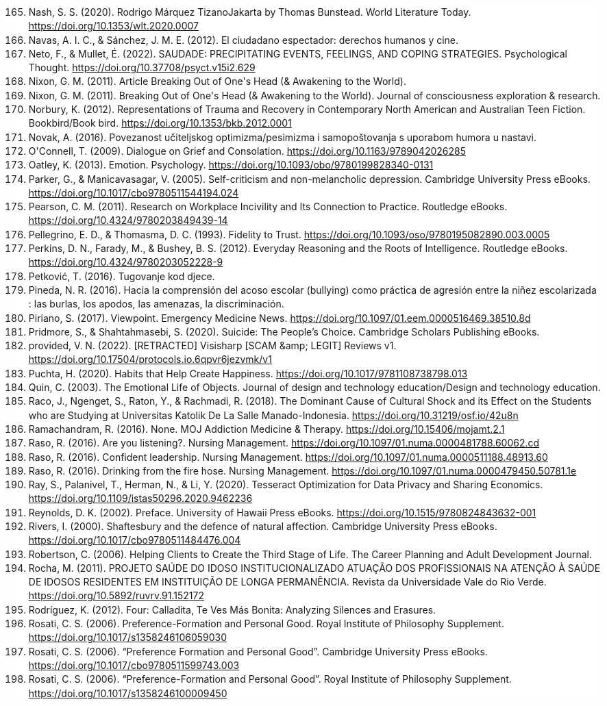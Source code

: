 165. Nash, S. S. (2020). Rodrigo Márquez TizanoJakarta by Thomas Bunstead. World Literature Today. https://doi.org/10.1353/wlt.2020.0007
166. Navas, A. I. C., & Sánchez, J. M. E. (2012). El ciudadano espectador: derechos humanos y cine.
167. Neto, F., & Mullet, É. (2022). SAUDADE: PRECIPITATING EVENTS, FEELINGS, AND COPING STRATEGIES. Psychological Thought. https://doi.org/10.37708/psyct.v15i2.629
168. Nixon, G. M. (2011). Article Breaking Out of One's Head (& Awakening to the World).
169. Nixon, G. M. (2011). Breaking Out of One's Head (& Awakening to the World). Journal of consciousness exploration & research.
170. Norbury, K. (2012). Representations of Trauma and Recovery in Contemporary North American and Australian Teen Fiction. Bookbird/Book bird. https://doi.org/10.1353/bkb.2012.0001
171. Novak, A. (2016). Povezanost učiteljskog optimizma/pesimizma i samopoštovanja s uporabom humora u nastavi.
172. O'Connell, T. (2009). Dialogue on Grief and Consolation. https://doi.org/10.1163/9789042026285
173. Oatley, K. (2013). Emotion. Psychology. https://doi.org/10.1093/obo/9780199828340-0131
174. Parker, G., & Manicavasagar, V. (2005). Self-criticism and non-melancholic depression. Cambridge University Press eBooks. https://doi.org/10.1017/cbo9780511544194.024
175. Pearson, C. M. (2011). Research on Workplace Incivility and Its Connection to Practice. Routledge eBooks. https://doi.org/10.4324/9780203849439-14
176. Pellegrino, E. D., & Thomasma, D. C. (1993). Fidelity to Trust. https://doi.org/10.1093/oso/9780195082890.003.0005
177. Perkins, D. N., Farady, M., & Bushey, B. S. (2012). Everyday Reasoning and the Roots of Intelligence. Routledge eBooks. https://doi.org/10.4324/9780203052228-9
178. Petković, T. (2016). Tugovanje kod djece.
179. Pineda, N. R. (2016). Hacia la comprensión del acoso escolar (bullying) como práctica de agresión entre la niñez escolarizada : las burlas, los apodos, las amenazas, la discriminación.
180. Piriano, S. (2017). Viewpoint. Emergency Medicine News. https://doi.org/10.1097/01.eem.0000516469.38510.8d
181. Pridmore, S., & Shahtahmasebi, S. (2020). Suicide: The People’s Choice. Cambridge Scholars Publishing eBooks.
182. provided, V. N. (2022). [RETRACTED] Visisharp [SCAM &amp;amp; LEGIT] Reviews v1. https://doi.org/10.17504/protocols.io.6qpvr6jezvmk/v1
183. Puchta, H. (2020). Habits that Help Create Happiness. https://doi.org/10.1017/9781108738798.013
184. Quin, C. (2003). The Emotional Life of Objects. Journal of design and technology education/Design and technology education.
185. Raco, J., Ngenget, S., Raton, Y., & Rachmadi, R. (2018). The Dominant Cause of Cultural Shock and its Effect on the Students who are Studying at Universitas Katolik De La Salle Manado-Indonesia. https://doi.org/10.31219/osf.io/42u8n
186. Ramachandram, R. (2016). None. MOJ Addiction Medicine & Therapy. https://doi.org/10.15406/mojamt.2.1
187. Raso, R. (2016). Are you listening?. Nursing Management. https://doi.org/10.1097/01.numa.0000481788.60062.cd
188. Raso, R. (2016). Confident leadership. Nursing Management. https://doi.org/10.1097/01.numa.0000511188.48913.60
189. Raso, R. (2016). Drinking from the fire hose. Nursing Management. https://doi.org/10.1097/01.numa.0000479450.50781.1e
190. Ray, S., Palanivel, T., Herman, N., & Li, Y. (2020). Tesseract Optimization for Data Privacy and Sharing Economics. https://doi.org/10.1109/istas50296.2020.9462236
191. Reynolds, D. K. (2002). Preface. University of Hawaii Press eBooks. https://doi.org/10.1515/9780824843632-001
192. Rivers, I. (2000). Shaftesbury and the defence of natural affection. Cambridge University Press eBooks. https://doi.org/10.1017/cbo9780511484476.004
193. Robertson, C. (2006). Helping Clients to Create the Third Stage of Life. The Career Planning and Adult Development Journal.
194. Rocha, M. (2011). PROJETO SAÚDE DO IDOSO INSTITUCIONALIZADO ATUAÇÃO DOS PROFISSIONAIS NA ATENÇÃO À SAÚDE DE IDOSOS RESIDENTES EM INSTITUIÇÃO DE LONGA PERMANÊNCIA. Revista da Universidade Vale do Rio Verde. https://doi.org/10.5892/ruvrv.91.152172
195. Rodríguez, K. (2012). Four: Calladita, Te Ves Más Bonita: Analyzing Silences and Erasures.
196. Rosati, C. S. (2006). Preference-Formation and Personal Good. Royal Institute of Philosophy Supplement. https://doi.org/10.1017/s1358246106059030
197. Rosati, C. S. (2006). “Preference Formation and Personal Good”. Cambridge University Press eBooks. https://doi.org/10.1017/cbo9780511599743.003
198. Rosati, C. S. (2006). “Preference-Formation and Personal Good”. Royal Institute of Philosophy Supplement. https://doi.org/10.1017/s1358246100009450